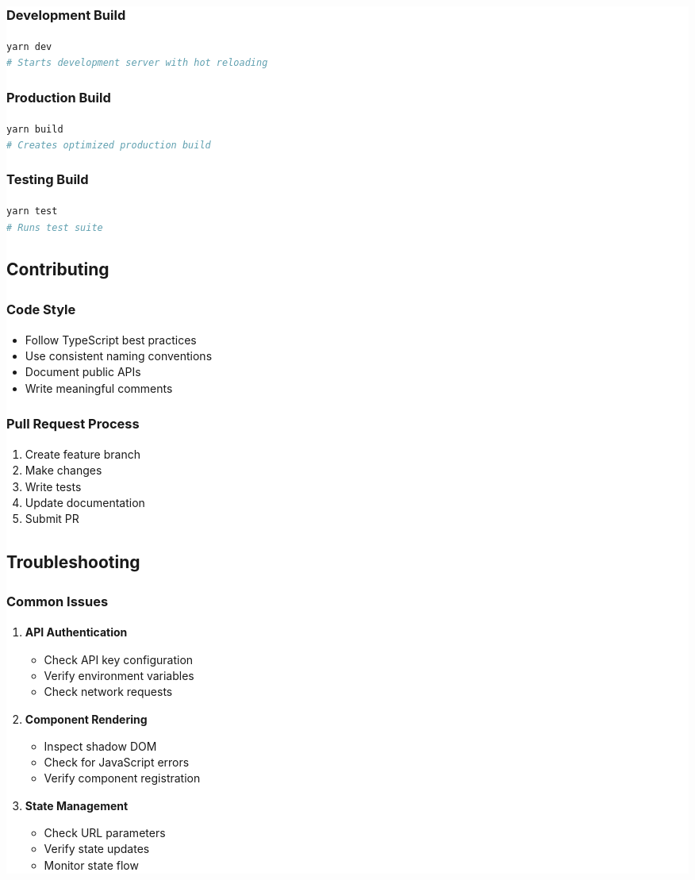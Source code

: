 ### Development Build
```bash
yarn dev
# Starts development server with hot reloading
```

### Production Build
```bash
yarn build
# Creates optimized production build
```

### Testing Build
```bash
yarn test
# Runs test suite
```

## Contributing

### Code Style
- Follow TypeScript best practices
- Use consistent naming conventions
- Document public APIs
- Write meaningful comments

### Pull Request Process
1. Create feature branch
2. Make changes
3. Write tests
4. Update documentation
5. Submit PR

## Troubleshooting

### Common Issues

1. **API Authentication**
   - Check API key configuration
   - Verify environment variables
   - Check network requests

2. **Component Rendering**
   - Inspect shadow DOM
   - Check for JavaScript errors
   - Verify component registration

3. **State Management**
   - Check URL parameters
   - Verify state updates
   - Monitor state flow
